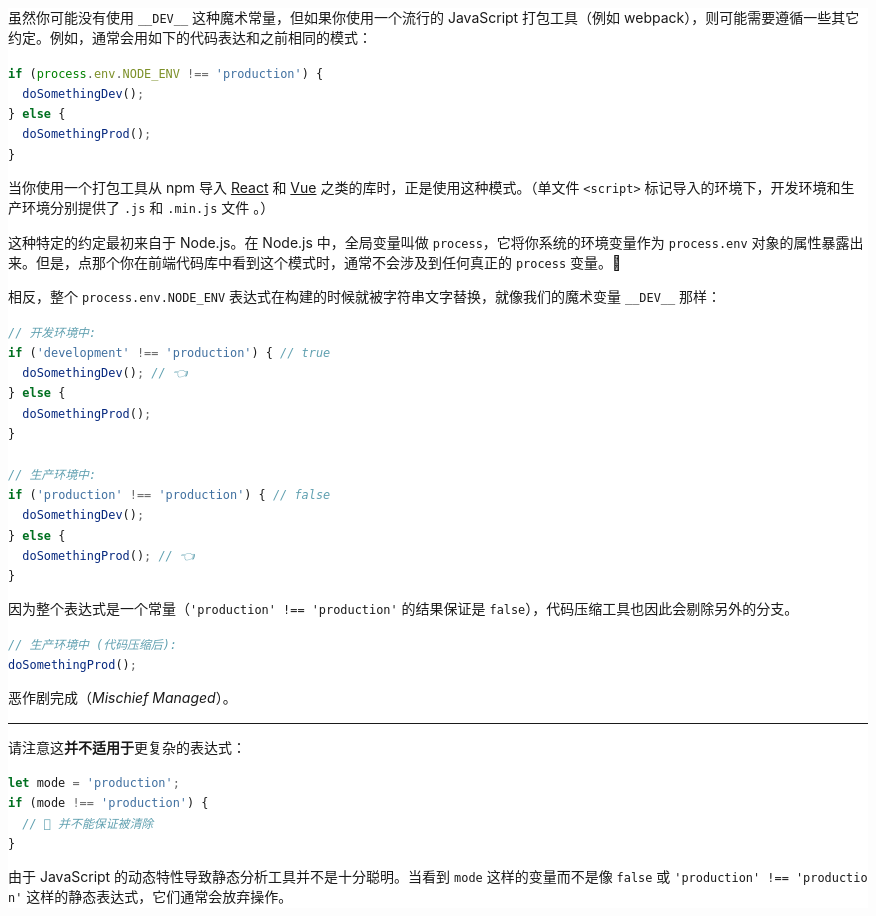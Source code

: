 虽然你可能没有使用 `__DEV__` 这种魔术常量，但如果你使用一个流行的 JavaScript 打包工具（例如 webpack），则可能需要遵循一些其它约定。例如，通常会用如下的代码表达和之前相同的模式：

```javascript
if (process.env.NODE_ENV !== 'production') {
  doSomethingDev();
} else {
  doSomethingProd();
}
```

当你使用一个打包工具从 npm 导入 [React](https://reactjs.org/docs/optimizing-performance.html#use-the-production-build) 和 [Vue](https://vuejs.org/v2/guide/deployment.html#Turn-on-Production-Mode) 之类的库时，正是使用这种模式。（单文件 `<script>` 标记导入的环境下，开发环境和生产环境分别提供了 `.js` 和  `.min.js` 文件 。）

这种特定的约定最初来自于 Node.js。在 Node.js 中，全局变量叫做 `process`，它将你系统的环境变量作为 `process.env` 对象的属性暴露出来。但是，点那个你在前端代码库中看到这个模式时，通常不会涉及到任何真正的 `process` 变量。🤯

相反，整个 `process.env.NODE_ENV` 表达式在构建的时候就被字符串文字替换，就像我们的魔术变量 `__DEV__` 那样：

```javascript
// 开发环境中:
if ('development' !== 'production') { // true
  doSomethingDev(); // 👈
} else {
  doSomethingProd();
}

// 生产环境中:
if ('production' !== 'production') { // false
  doSomethingDev();
} else {
  doSomethingProd(); // 👈
}
```

因为整个表达式是一个常量（`'production' !== 'production'` 的结果保证是 `false`），代码压缩工具也因此会剔除另外的分支。

```javascript
// 生产环境中 (代码压缩后):
doSomethingProd();
```

恶作剧完成（*Mischief Managed*）。

------

请注意这**并不适用于**更复杂的表达式：

```javascript
let mode = 'production';
if (mode !== 'production') {
  // 🔴 并不能保证被清除
}
```

由于 JavaScript 的动态特性导致静态分析工具并不是十分聪明。当看到 `mode` 这样的变量而不是像 `false` 或 `'production' !== 'production'` 这样的静态表达式，它们通常会放弃操作。
